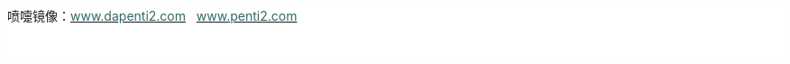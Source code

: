 <p>喷嚏镜像：<a href="http://www.dapenti2.com/"><font color="#336666">www.dapenti2.com</font></a>&#160;&#160; <a href="http://www.penti2.com/"><font color="#336666">www.penti2.com</font></a></p>
<p>&#160;</p>
</div>